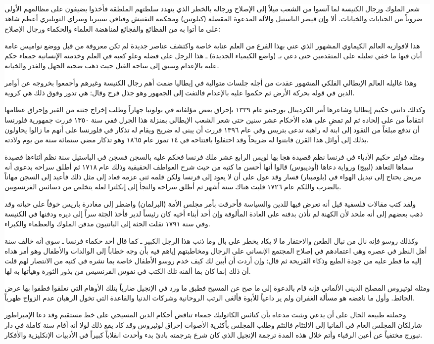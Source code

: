  شعر الملوك ورجال الكنيسة لما آنسوا من الشعب ميلاً إلى الإصلاح ورجاله بالخطر الذي يتهدد سلطتهم الملطقة فأخذوا يضيفون على مظالمهم الأولى ضروباً من الجنايات والخيانات. ألا وإن قيصر الباستيل والآلة المدعوة المقصلة (كيلوتين) ومحكمة التفتيش وفيافي سيبريا وسراي التويليري أعظم شاهد على ما أتوا به من الفظائع والفجائع لمناهضة العلماء والحكماء ورجال الإصلاح: 



 هذا لافوازيه العالم الكيماوي المشهور الذي عني بهذا الفرع من العلم عناية خاصة واكتشف عناصر جديدة لم تكن معروفة من قبل ووضع نواميس عامة أبان فيها ما خفي تعليله على المتقدمين حتى دعي بـ (واضع الكيمياء الجديدة) ـ هذا الرجل على فضله وعلو كعبه في العلم وخدمته الإنسانية جمعاء حكم عليه بالإعدام وسيق إلى ساحة القتل حيث ذهب ضحية الجهل والغدر والخيانة. 



 وهذا غاليله العالم الإيطالي الفلكي المشهور عقدت من أجله جلسات متوالية في إيطاليا ضمت أهم رجال الكنيسة وغيرهم وأجمعوا بخروجه عن أوامر الدين في قوله بحركة الأرض ثم حكموا عليه بالإعدام فالتفت إلى الجمهور وهو جذل فرح وقال: هي تدور وفوق ذلك هي كروية. 



 وكذلك دانتي حكيم إيطاليا وشاعرها أمر الكردينال بورجينو عام  ١٣٣٩  بإحراق بعض مؤلفاته في بولونيا جهاراً وطلب إخراج جثته من القبر وإحراق عظامها انتقاماً من على إلحاده ثم لم تمضِ على هذه الأحكام عشر سنين حتى شعر الشعب الإيطالي بمنزلة هذا الجرل ففي سنة  ١٣٥٠  قررت جمهورية فلورنسا أن تدفع مبلغاً من النقود إلى ابنة له راهبة تدعى بتريس وفي عام  ١٣٩٦  قررت أن يبنى له ضريح ويقام له تذكار في فلورنسا على أنهم ما زالوا يحاولون بذلك إلى أوائل هذا القرن فابتنوا له ضريحاً وقد احتفلوا بافتتاحه في  ١٤  تموز عام  ١٨٦٥  وهو تذكار مضي ستمائة سنة من يوم ولادته. 



 ومثله فولتر حكيم الأدباء في فرنسا نظم قصيدة هجا بها لويس الرابع عشر ملك فرنسا   فحكم عليه بالسجن فسجن في الباستيل سنة نظم أثناءها قصيدة سماها التعاهد (ليبج) ورواية دعاها (أوديبوس) قالوا أنها أحسن ما كتبه من حيث شرح العواطف الحقيقية وذلك عام  ١٧١٨  ثم أطلق سراحه بدعوى أنه مريض يحتاج إلى تبديل الهواء في (بلومبيار) فسار وقد عول على أن لا يعود إلى فرنسا ولكن قلمه ثنى عزمه فعاد إلى مثل ذلك فأعيد إلى السجن مهاناً بالضرب واللكم عام  ١٧٢٦  فلبث هناك ستة أشهر ثم أطلق سراحه والتجأ إلى إنكلترا لعله يتخلص من دسائس الفرنسويين. 



 ولقد كتب مقالات فلسفية قيل أنه تعرض فيها للدين والسياسة فأحرقت بأمر مجلس الأمة (البرلمان) واضطر إلى مغادرة باريس خوفاً على حياته وقد ذهب بعضهم إلى أنه ملحد لأن الكهنة لم تأذن بدفنه على العادة المألوفة وإن أحد أبناء أخيه كان رئيساً لدير فأخذ الجثة سراً إلى ديره ودفنها في الكنيسة وفي سنة  ١٧٩١  نقلت الجثة إلى البانتيون مدفن الملوك والعظماء والكبراء. 



 وكذلك روسو فإنه نال من نبال الطعن والاحتقار ما لا يكاد يخطر على بال وما ذنب هذا الرجل الكبير ـ كما قال أحد حكماء فرنسا ـ سوى أنه خالف سنة أهل النظر في عصره وهي اعتمادهم في إصلاح المجتمع الإنساني على الرجال ومخاطبتهم إياهم فيه بأن وجه خطاباً إلى الوالدات والأطفال وهو أمر هداه إليه ما فطر عليه من جودة الطبع وذكاء القريحة ثم قال: وإن أردت أن أبين لك كيف خدم روسو الأطفال خاصة بما نشره في كتبه من الانتصار لهم قلت أن ذلك إنما كان بما ألقنه تلك الكتب في نفوس الفرنسيس من بذور الثورة وهيأتها به لها. 



 ومثله لوتيروس المصلح الديني الألماني فإنه قام بالدعوة إلى ما صح عن المسيح فطبق ما ورد في الإنجيل ضارباً بتلك الأوهام التي تعلقوا فطفوا بها عرض الحائط. وأول ما ناهضه هو مسألة الغفران ولم ير داعياً للأبوة فألغى الرتب الروحانية وشركات الدنيا والقاعدة التي تخول الرهبان عدم الزواج ظهرياً. 



 وحملته طبيعة الحال على أن يدعي ويثبت مدعاه بأن كنائس الكاثوليك جمعاء تناقض أحكام الدين المسيحي على خط مستقيم وقد دعا الإمبراطور شارلكان المجلس العام في ألمانيا إلى الالتئام فالتئم وطلب المجلس بأكثرية الأصوات إحراق لوثيروس وقد كاد يقع   ذلك لولا أنه أقام سنة كاملة في دار نبورج مختفياً عن أعين الرقباء وأتم خلال هذه المدة ترجمة الإنجيل الذي كان شرع بترجمته بادئ بدء وأحدث انقلاباً كبيراً في الأدبيات الإنكليزية والأفكار. 
